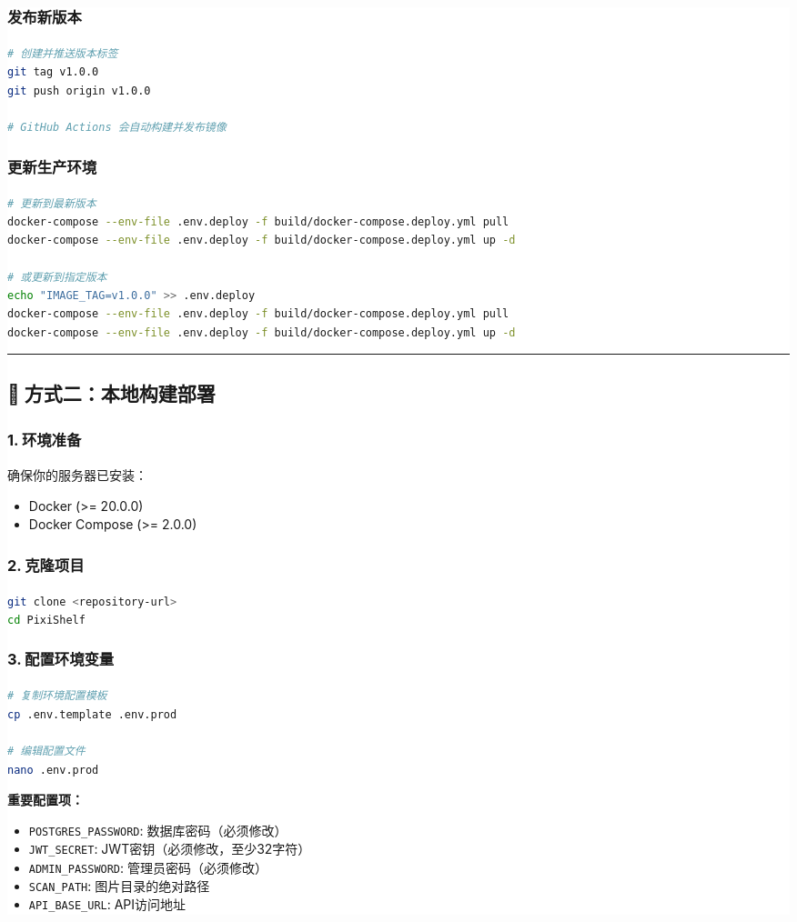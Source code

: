 ### 发布新版本

```bash
# 创建并推送版本标签
git tag v1.0.0
git push origin v1.0.0

# GitHub Actions 会自动构建并发布镜像
```

### 更新生产环境

```bash
# 更新到最新版本
docker-compose --env-file .env.deploy -f build/docker-compose.deploy.yml pull
docker-compose --env-file .env.deploy -f build/docker-compose.deploy.yml up -d

# 或更新到指定版本
echo "IMAGE_TAG=v1.0.0" >> .env.deploy
docker-compose --env-file .env.deploy -f build/docker-compose.deploy.yml pull
docker-compose --env-file .env.deploy -f build/docker-compose.deploy.yml up -d
```

---

## 🚀 方式二：本地构建部署

### 1. 环境准备

确保你的服务器已安装：
- Docker (>= 20.0.0)
- Docker Compose (>= 2.0.0)

### 2. 克隆项目

```bash
git clone <repository-url>
cd PixiShelf
```

### 3. 配置环境变量

```bash
# 复制环境配置模板
cp .env.template .env.prod

# 编辑配置文件
nano .env.prod
```

**重要配置项：**
- `POSTGRES_PASSWORD`: 数据库密码（必须修改）
- `JWT_SECRET`: JWT密钥（必须修改，至少32字符）
- `ADMIN_PASSWORD`: 管理员密码（必须修改）
- `SCAN_PATH`: 图片目录的绝对路径
- `API_BASE_URL`: API访问地址
